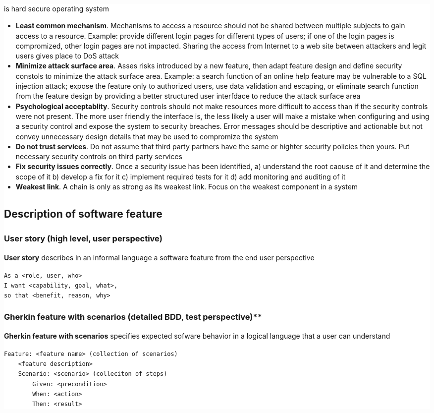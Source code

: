   is hard secure operating system
- **Least common mechanism**. Mechanisms to access a resource should not be shared
  between multiple subjects to gain access to a resource. Example: provide different
  login pages for different types of users; if one of the login pages is compromized,
  other login pages are not impacted. Sharing the access from Internet to a web site
  between attackers and legit users gives place to DoS attack
- **Minimize attack surface area**. Asses risks introduced by a new feature, then adapt
  feature design and define security constols to minimize the attack surface
  area. Example: a search function of an online help feature may be vulnerable to a SQL
  injection attack; expose the feature only to authorized users, use data validation and
  escaping, or eliminate search function from the feature design by providing a better
  structured user interfdace to reduce the attack surface area
- **Psychological acceptablity**. Security controls should not make resources more
  difficult to access than if the security controls were not present. The more user
  friendly the interface is, the less likely a user will make a mistake when configuring
  and using a security control and expose the system to security breaches. Error
  messages should be descriptive and actionable but not convey unnecessary design
  details that may be used to compromize the system
- **Do not trust services**. Do not assume that third party partners have the same or
  highter security policies then yours. Put necessary security controls on third party
  services
- **Fix security issues correctly**. Once a security issue has been identified, a)
  understand the root caouse of it and determine the scope of it b) develop a fix for it
  c) implement required tests for it d) add monitoring and auditing of it
- **Weakest link**. A chain is only as strong as its weakest link. Focus on the weakest
  component in a system

## Description of software feature

### User story (high level, user perspective)

**User story** describes in an informal language a software feature from the end user
perspective

```
As a <role, user, who>
I want <capability, goal, what>,
so that <benefit, reason, why>
```

### Gherkin feature with scenarios (detailed BDD, test perspective)**

**Gherkin feature with scenarios** specifies expected sofware behavior in a logical
language that a user can understand

```gherkin
Feature: <feature name> (collection of scenarios)
    <feature description>
    Scenario: <scenario> (colleciton of steps)
        Given: <precondition>
        When: <action>
        Then: <result>
```
